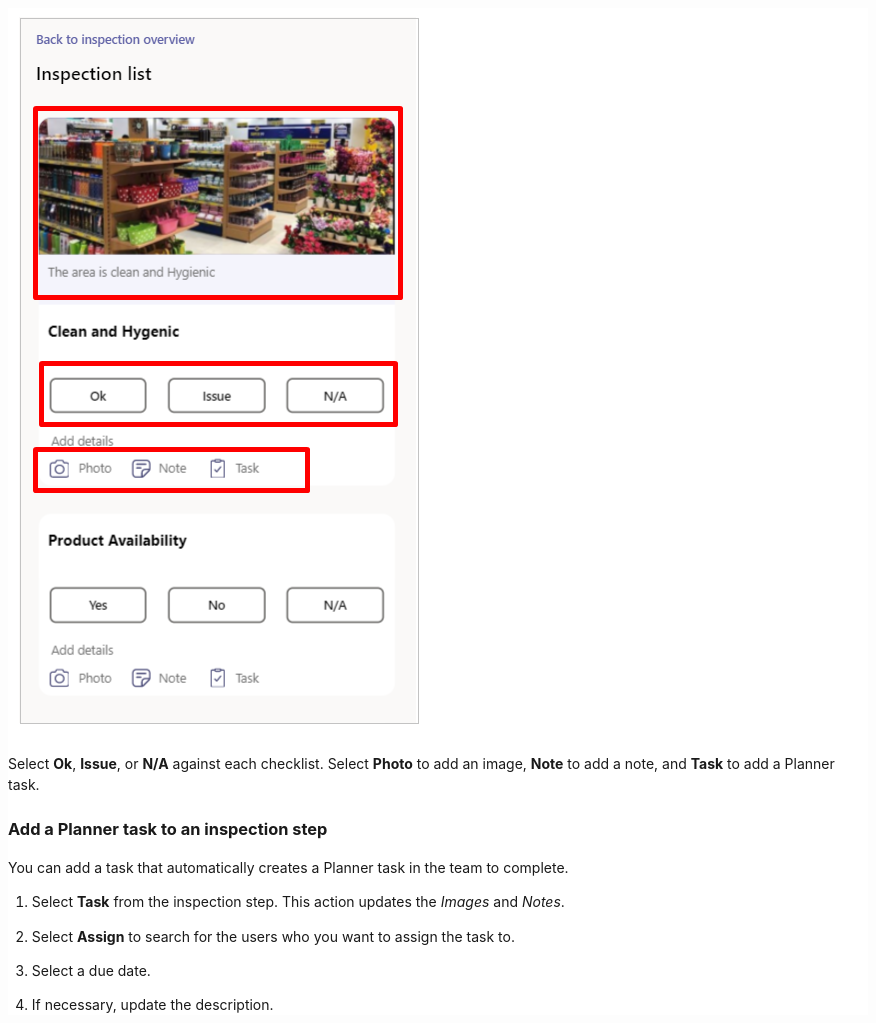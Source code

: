 ![Inspection form](media/inspection/inspection-form.png "Inspection form")

Select **Ok**, **Issue**, or **N/A** against each checklist. Select **Photo** to add an image, **Note** to add a note, and **Task** to add a Planner task.

### Add a Planner task to an inspection step

You can add a task that automatically creates a Planner task in the team to complete.

1. Select **Task** from the inspection step. This action updates the *Images* and *Notes*.

1. Select **Assign** to search for the users who you want to assign the task to.

1. Select a due date.

1. If necessary, update the description.

